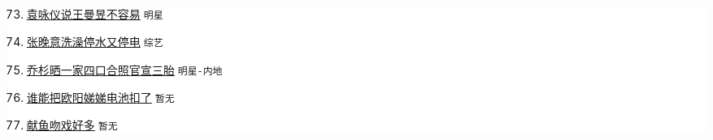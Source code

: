 73. [袁咏仪说王曼昱不容易](https://m.weibo.cn/search?containerid=100103type%3D1%26t%3D10%26q%3D%23%E8%A2%81%E5%92%8F%E4%BB%AA%E8%AF%B4%E7%8E%8B%E6%9B%BC%E6%98%B1%E4%B8%8D%E5%AE%B9%E6%98%93%23&stream_entry_id=31&isnewpage=1&extparam=seat%3D1%26q%3D%2523%25E8%25A2%2581%25E5%2592%258F%25E4%25BB%25AA%25E8%25AF%25B4%25E7%258E%258B%25E6%259B%25BC%25E6%2598%25B1%25E4%25B8%258D%25E5%25AE%25B9%25E6%2598%2593%2523%26dgr%3D0%26pos%3D39%26realpos%3D39%26flag%3D1%26filter_type%3Drealtimehot%26c_type%3D31%26lcate%3D5001%26cate%3D5001%26band_rank%3D39%26stream_entry_id%3D31%26display_time%3D1755933420%26pre_seqid%3D1755933420936053970713) `明星` 

74. [张晚意洗澡停水又停电](https://m.weibo.cn/search?containerid=100103type%3D1%26t%3D10%26q%3D%23%E5%BC%A0%E6%99%9A%E6%84%8F%E6%B4%97%E6%BE%A1%E5%81%9C%E6%B0%B4%E5%8F%88%E5%81%9C%E7%94%B5%23&stream_entry_id=31&isnewpage=1&extparam=seat%3D1%26q%3D%2523%25E5%25BC%25A0%25E6%2599%259A%25E6%2584%258F%25E6%25B4%2597%25E6%25BE%25A1%25E5%2581%259C%25E6%25B0%25B4%25E5%258F%2588%25E5%2581%259C%25E7%2594%25B5%2523%26dgr%3D0%26pos%3D40%26realpos%3D40%26flag%3D1%26filter_type%3Drealtimehot%26c_type%3D31%26lcate%3D5001%26cate%3D5001%26band_rank%3D40%26stream_entry_id%3D31%26display_time%3D1755933420%26pre_seqid%3D1755933420936053970713) `综艺` 

75. [乔杉晒一家四口合照官宣三胎](https://m.weibo.cn/search?containerid=100103type%3D1%26t%3D10%26q%3D%23%E4%B9%94%E6%9D%89%E6%99%92%E4%B8%80%E5%AE%B6%E5%9B%9B%E5%8F%A3%E5%90%88%E7%85%A7%E5%AE%98%E5%AE%A3%E4%B8%89%E8%83%8E%23&stream_entry_id=31&isnewpage=1&extparam=seat%3D1%26q%3D%2523%25E4%25B9%2594%25E6%259D%2589%25E6%2599%2592%25E4%25B8%2580%25E5%25AE%25B6%25E5%259B%259B%25E5%258F%25A3%25E5%2590%2588%25E7%2585%25A7%25E5%25AE%2598%25E5%25AE%25A3%25E4%25B8%2589%25E8%2583%258E%2523%26dgr%3D0%26pos%3D42%26realpos%3D42%26flag%3D1%26filter_type%3Drealtimehot%26c_type%3D31%26lcate%3D5001%26cate%3D5001%26band_rank%3D42%26stream_entry_id%3D31%26display_time%3D1755933420%26pre_seqid%3D1755933420936053970713) `明星-内地` 

76. [谁能把欧阳娣娣电池扣了](https://m.weibo.cn/search?containerid=100103type%3D1%26t%3D10%26q%3D%E8%B0%81%E8%83%BD%E6%8A%8A%E6%AC%A7%E9%98%B3%E5%A8%A3%E5%A8%A3%E7%94%B5%E6%B1%A0%E6%89%A3%E4%BA%86&stream_entry_id=31&isnewpage=1&extparam=seat%3D1%26q%3D%25E8%25B0%2581%25E8%2583%25BD%25E6%258A%258A%25E6%25AC%25A7%25E9%2598%25B3%25E5%25A8%25A3%25E5%25A8%25A3%25E7%2594%25B5%25E6%25B1%25A0%25E6%2589%25A3%25E4%25BA%2586%26dgr%3D0%26pos%3D43%26realpos%3D43%26flag%3D1%26filter_type%3Drealtimehot%26c_type%3D31%26lcate%3D5001%26cate%3D5001%26band_rank%3D43%26stream_entry_id%3D31%26display_time%3D1755933420%26pre_seqid%3D1755933420936053970713) `暂无` 

77. [献鱼吻戏好多](https://m.weibo.cn/search?containerid=100103type%3D1%26t%3D10%26q%3D%E7%8C%AE%E9%B1%BC%E5%90%BB%E6%88%8F%E5%A5%BD%E5%A4%9A&stream_entry_id=31&isnewpage=1&extparam=seat%3D1%26q%3D%25E7%258C%25AE%25E9%25B1%25BC%25E5%2590%25BB%25E6%2588%258F%25E5%25A5%25BD%25E5%25A4%259A%26dgr%3D0%26pos%3D44%26realpos%3D44%26flag%3D1%26filter_type%3Drealtimehot%26c_type%3D31%26lcate%3D5001%26cate%3D5001%26band_rank%3D44%26stream_entry_id%3D31%26display_time%3D1755933420%26pre_seqid%3D1755933420936053970713) `暂无` 

